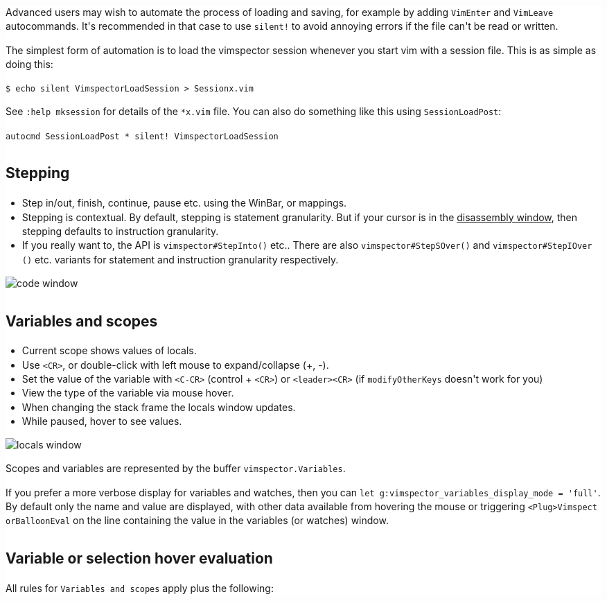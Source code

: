 Advanced users may wish to automate the process of loading and saving, for
example by adding `VimEnter` and `VimLeave` autocommands. It's recommended in
that case to use `silent!` to avoid annoying errors if the file can't be read or
written.

The simplest form of automation is to load the vimspector session whenever you
start vim with a session file. This is as simple as doing this:

```
$ echo silent VimspectorLoadSession > Sessionx.vim
```

See `:help mksession` for details of the `*x.vim` file. You can also do
something like this using `SessionLoadPost`:

```viml
autocmd SessionLoadPost * silent! VimspectorLoadSession
```

## Stepping

* Step in/out, finish, continue, pause etc. using the WinBar, or mappings.
* Stepping is contextual. By default, stepping is statement granularity. But
  if your cursor is in the [disassembly window](#disassembly), then stepping
  defaults to instruction granularity.
* If you really want to, the API is `vimspector#StepInto()` etc.. There are also
  `vimspector#StepSOver()` and `vimspector#StepIOver()` etc. variants for
  statement and instruction granularity respectively.

![code window](https://puremourning.github.io/vimspector-web/img/vimspector-code-window.png)

## Variables and scopes

* Current scope shows values of locals.
* Use `<CR>`, or double-click with left mouse to expand/collapse (+, -).
* Set the value of the variable with `<C-CR>` (control + `<CR>`) or
  `<leader><CR>` (if `modifyOtherKeys` doesn't work for you)
* View the type of the variable via mouse hover.
* When changing the stack frame the locals window updates.
* While paused, hover to see values.

![locals window](https://puremourning.github.io/vimspector-web/img/vimspector-locals-window.png)

Scopes and variables are represented by the buffer `vimspector.Variables`.

If you prefer a more verbose display for variables and watches, then you can
`let g:vimspector_variables_display_mode = 'full'`. By default only the name and
value are displayed, with other data available from hovering the mouse or
triggering `<Plug>VimspectorBalloonEval` on the line containing the value in the
variables (or watches) window.

## Variable or selection hover evaluation

All rules for `Variables and scopes` apply plus the following:
